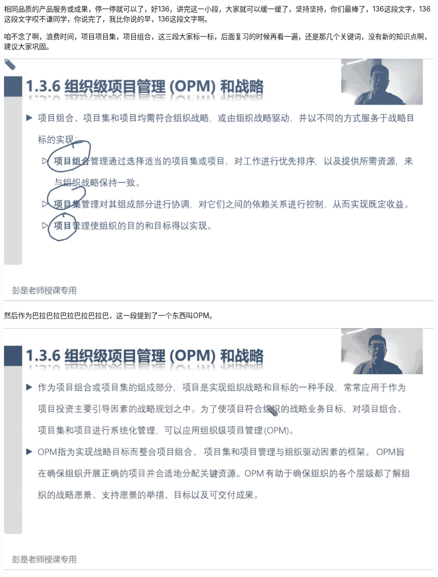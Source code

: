 相同品质的产品服务或成果，停一停就可以了，好136，讲完这一小段，大家就可以缓一缓了，坚持坚持，你们最棒了，136这段文字，136这段文字哎不谦同学，你说完了，我比你说的早，136这段文字啊。

咱不念了啊，浪费时间，项目项目集，项目组合，这三段大家标一标，后面复习的时候再看一遍，还是那几个关键词，没有新的知识点啊，建议大家巩固。



![](img/5bb4ecf1129a299425db57c15369b5c6_31.png)

然后作为巴拉巴拉巴拉巴拉巴拉巴，这一段提到了一个东西叫OPM。

![](img/5bb4ecf1129a299425db57c15369b5c6_33.png)
